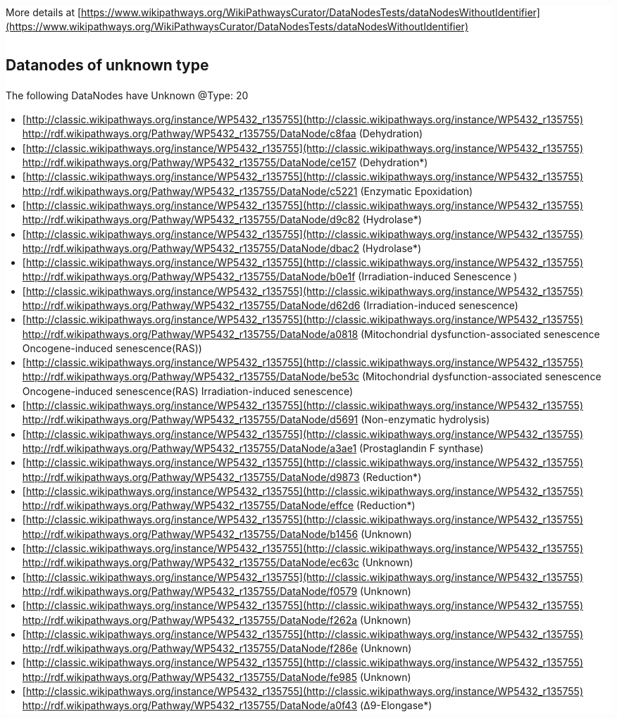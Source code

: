 
More details at [https://www.wikipathways.org/WikiPathwaysCurator/DataNodesTests/dataNodesWithoutIdentifier](https://www.wikipathways.org/WikiPathwaysCurator/DataNodesTests/dataNodesWithoutIdentifier)

<a name="ef950850" />

## Datanodes of unknown type

The following DataNodes have Unknown @Type: 20

* [http://classic.wikipathways.org/instance/WP5432_r135755](http://classic.wikipathways.org/instance/WP5432_r135755) http://rdf.wikipathways.org/Pathway/WP5432_r135755/DataNode/c8faa (Dehydration)
* [http://classic.wikipathways.org/instance/WP5432_r135755](http://classic.wikipathways.org/instance/WP5432_r135755) http://rdf.wikipathways.org/Pathway/WP5432_r135755/DataNode/ce157 (Dehydration*)
* [http://classic.wikipathways.org/instance/WP5432_r135755](http://classic.wikipathways.org/instance/WP5432_r135755) http://rdf.wikipathways.org/Pathway/WP5432_r135755/DataNode/c5221 (Enzymatic Epoxidation)
* [http://classic.wikipathways.org/instance/WP5432_r135755](http://classic.wikipathways.org/instance/WP5432_r135755) http://rdf.wikipathways.org/Pathway/WP5432_r135755/DataNode/d9c82 (Hydrolase*)
* [http://classic.wikipathways.org/instance/WP5432_r135755](http://classic.wikipathways.org/instance/WP5432_r135755) http://rdf.wikipathways.org/Pathway/WP5432_r135755/DataNode/dbac2 (Hydrolase*)
* [http://classic.wikipathways.org/instance/WP5432_r135755](http://classic.wikipathways.org/instance/WP5432_r135755) http://rdf.wikipathways.org/Pathway/WP5432_r135755/DataNode/b0e1f (Irradiation-induced Senescence
)
* [http://classic.wikipathways.org/instance/WP5432_r135755](http://classic.wikipathways.org/instance/WP5432_r135755) http://rdf.wikipathways.org/Pathway/WP5432_r135755/DataNode/d62d6 (Irradiation-induced senescence)
* [http://classic.wikipathways.org/instance/WP5432_r135755](http://classic.wikipathways.org/instance/WP5432_r135755) http://rdf.wikipathways.org/Pathway/WP5432_r135755/DataNode/a0818 (Mitochondrial dysfunction-associated senescence
Oncogene-induced senescence(RAS))
* [http://classic.wikipathways.org/instance/WP5432_r135755](http://classic.wikipathways.org/instance/WP5432_r135755) http://rdf.wikipathways.org/Pathway/WP5432_r135755/DataNode/be53c (Mitochondrial dysfunction-associated senescence
Oncogene-induced senescence(RAS)
Irradiation-induced senescence)
* [http://classic.wikipathways.org/instance/WP5432_r135755](http://classic.wikipathways.org/instance/WP5432_r135755) http://rdf.wikipathways.org/Pathway/WP5432_r135755/DataNode/d5691 (Non-enzymatic hydrolysis)
* [http://classic.wikipathways.org/instance/WP5432_r135755](http://classic.wikipathways.org/instance/WP5432_r135755) http://rdf.wikipathways.org/Pathway/WP5432_r135755/DataNode/a3ae1 (Prostaglandin F synthase)
* [http://classic.wikipathways.org/instance/WP5432_r135755](http://classic.wikipathways.org/instance/WP5432_r135755) http://rdf.wikipathways.org/Pathway/WP5432_r135755/DataNode/d9873 (Reduction*)
* [http://classic.wikipathways.org/instance/WP5432_r135755](http://classic.wikipathways.org/instance/WP5432_r135755) http://rdf.wikipathways.org/Pathway/WP5432_r135755/DataNode/effce (Reduction*)
* [http://classic.wikipathways.org/instance/WP5432_r135755](http://classic.wikipathways.org/instance/WP5432_r135755) http://rdf.wikipathways.org/Pathway/WP5432_r135755/DataNode/b1456 (Unknown)
* [http://classic.wikipathways.org/instance/WP5432_r135755](http://classic.wikipathways.org/instance/WP5432_r135755) http://rdf.wikipathways.org/Pathway/WP5432_r135755/DataNode/ec63c (Unknown)
* [http://classic.wikipathways.org/instance/WP5432_r135755](http://classic.wikipathways.org/instance/WP5432_r135755) http://rdf.wikipathways.org/Pathway/WP5432_r135755/DataNode/f0579 (Unknown)
* [http://classic.wikipathways.org/instance/WP5432_r135755](http://classic.wikipathways.org/instance/WP5432_r135755) http://rdf.wikipathways.org/Pathway/WP5432_r135755/DataNode/f262a (Unknown)
* [http://classic.wikipathways.org/instance/WP5432_r135755](http://classic.wikipathways.org/instance/WP5432_r135755) http://rdf.wikipathways.org/Pathway/WP5432_r135755/DataNode/f286e (Unknown)
* [http://classic.wikipathways.org/instance/WP5432_r135755](http://classic.wikipathways.org/instance/WP5432_r135755) http://rdf.wikipathways.org/Pathway/WP5432_r135755/DataNode/fe985 (Unknown)
* [http://classic.wikipathways.org/instance/WP5432_r135755](http://classic.wikipathways.org/instance/WP5432_r135755) http://rdf.wikipathways.org/Pathway/WP5432_r135755/DataNode/a0f43 (Δ9-Elongase*)
